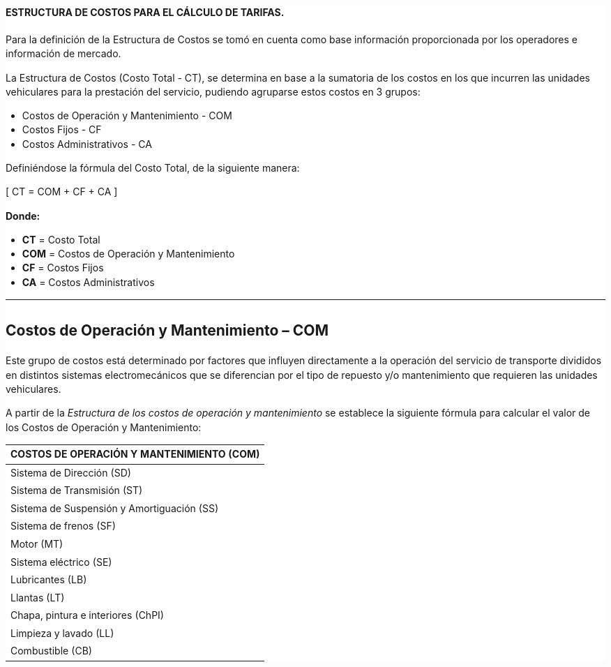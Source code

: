 #### ESTRUCTURA DE COSTOS PARA EL CÁLCULO DE TARIFAS.

Para la definición de la Estructura de Costos se tomó en cuenta como base información proporcionada por los operadores e información de mercado.

La Estructura de Costos (Costo Total - CT), se determina en base a la sumatoria de los costos en los que incurren las unidades vehiculares para la prestación del servicio, pudiendo agruparse estos costos en 3 grupos:

- Costos de Operación y Mantenimiento - COM  
- Costos Fijos - CF  
- Costos Administrativos - CA  

Definiéndose la fórmula del Costo Total, de la siguiente manera:

\[ CT = COM + CF + CA \]

**Donde:**

- **CT** = Costo Total  
- **COM** = Costos de Operación y Mantenimiento  
- **CF** = Costos Fijos  
- **CA** = Costos Administrativos  

---

## Costos de Operación y Mantenimiento – COM

Este grupo de costos está determinado por factores que influyen directamente a la operación del servicio de transporte divididos en distintos sistemas electromecánicos que se diferencian por el tipo de repuesto y/o mantenimiento que requieren las unidades vehiculares.

A partir de la *Estructura de los costos de operación y mantenimiento* se establece la siguiente fórmula para calcular el valor de los Costos de Operación y Mantenimiento:

| COSTOS DE OPERACIÓN Y MANTENIMIENTO (COM) |
|-------------------------------------------|
| Sistema de Dirección (SD)                |
| Sistema de Transmisión (ST)              |
| Sistema de Suspensión y Amortiguación (SS)|
| Sistema de frenos (SF)                   |
| Motor (MT)                               |
| Sistema eléctrico (SE)                   |
| Lubricantes (LB)                         |
| Llantas (LT)                             |
| Chapa, pintura e interiores (ChPI)       |
| Limpieza y lavado (LL)                   |
| Combustible (CB)                         |
